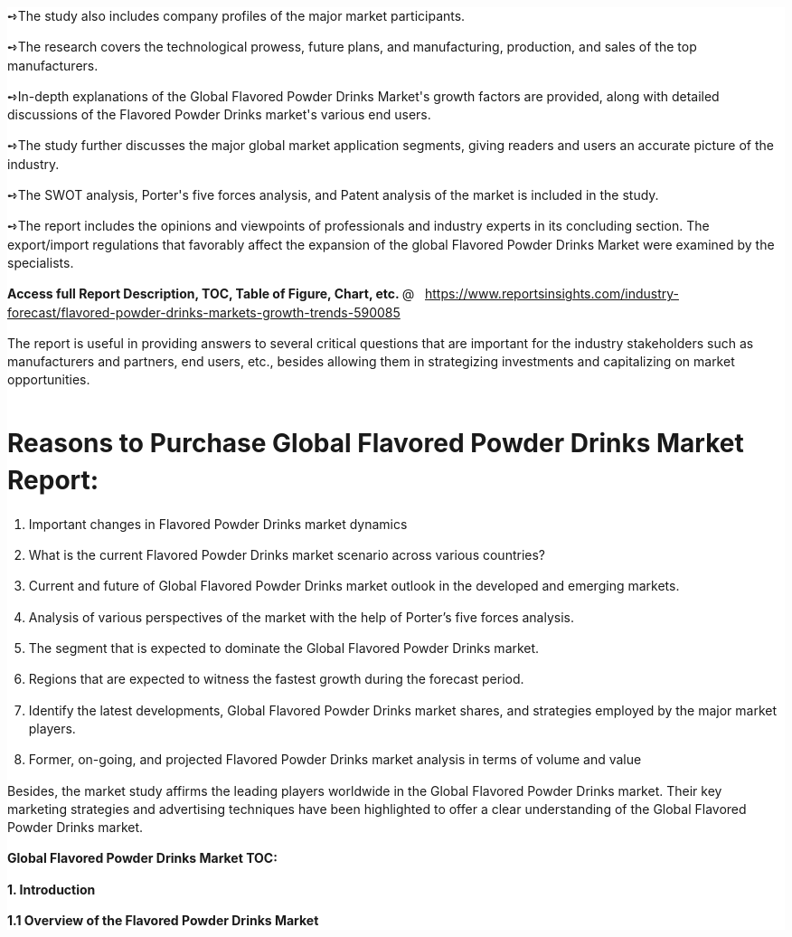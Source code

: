 ➺The study also includes company profiles of the major market participants.

➺The research covers the technological prowess, future plans, and manufacturing, production, and sales of the top manufacturers.

➺In-depth explanations of the Global Flavored Powder Drinks Market's growth factors are provided, along with detailed discussions of the Flavored Powder Drinks market's various end users.

➺The study further discusses the major global market application segments, giving readers and users an accurate picture of the industry.

➺The SWOT analysis, Porter's five forces analysis, and Patent analysis of the market is included in the study.

➺The report includes the opinions and viewpoints of professionals and industry experts in its concluding section. The export/import regulations that favorably affect the expansion of the global Flavored Powder Drinks Market were examined by the specialists.

<strong>Access full Report Description, TOC, Table of Figure, Chart, etc. </strong>@   <a href=https://www.reportsinsights.com/industry-forecast/flavored-powder-drinks-markets-growth-trends-590085 style=color:#0000ff;>https://www.reportsinsights.com/industry-forecast/flavored-powder-drinks-markets-growth-trends-590085</a>

The report is useful in providing answers to several critical questions that are important for the industry stakeholders such as manufacturers and partners, end users, etc., besides allowing them in strategizing investments and capitalizing on market opportunities.

# <strong>Reasons to Purchase Global Flavored Powder Drinks Market Report:</strong>

1. Important changes in Flavored Powder Drinks market dynamics

2. What is the current Flavored Powder Drinks market scenario across various countries?

3. Current and future of Global Flavored Powder Drinks market outlook in the developed and emerging markets.

4. Analysis of various perspectives of the market with the help of Porter’s five forces analysis.

5. The segment that is expected to dominate the Global Flavored Powder Drinks market.

6. Regions that are expected to witness the fastest growth during the forecast period.

7. Identify the latest developments, Global Flavored Powder Drinks market shares, and strategies employed by the major market players.

8. Former, on-going, and projected Flavored Powder Drinks market analysis in terms of volume and value

Besides, the market study affirms the leading players worldwide in the Global Flavored Powder Drinks market. Their key marketing strategies and advertising techniques have been highlighted to offer a clear understanding of the Global Flavored Powder Drinks market.

<strong>Global Flavored Powder Drinks Market TOC:</strong>

<strong>1. Introduction</strong>

<strong>1.1 Overview of the Flavored Powder Drinks Market</strong>
